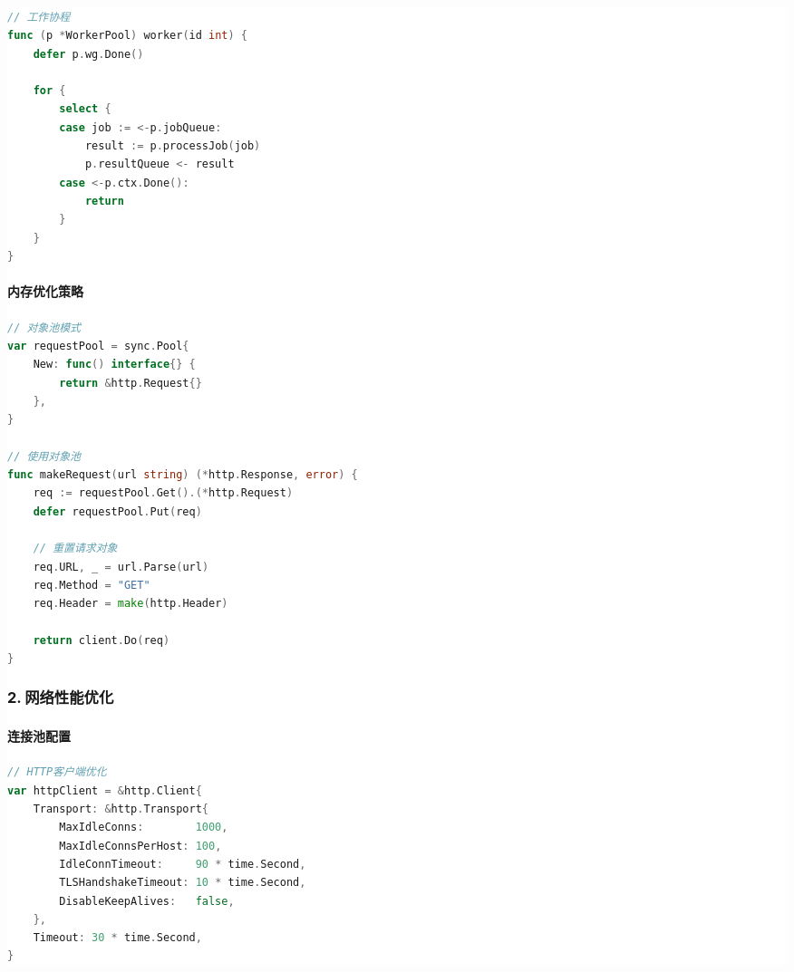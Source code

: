 ```go
// 工作协程
func (p *WorkerPool) worker(id int) {
    defer p.wg.Done()
    
    for {
        select {
        case job := <-p.jobQueue:
            result := p.processJob(job)
            p.resultQueue <- result
        case <-p.ctx.Done():
            return
        }
    }
}
```

#### 内存优化策略
```go
// 对象池模式
var requestPool = sync.Pool{
    New: func() interface{} {
        return &http.Request{}
    },
}

// 使用对象池
func makeRequest(url string) (*http.Response, error) {
    req := requestPool.Get().(*http.Request)
    defer requestPool.Put(req)
    
    // 重置请求对象
    req.URL, _ = url.Parse(url)
    req.Method = "GET"
    req.Header = make(http.Header)
    
    return client.Do(req)
}
```

### 2. 网络性能优化

#### 连接池配置
```go
// HTTP客户端优化
var httpClient = &http.Client{
    Transport: &http.Transport{
        MaxIdleConns:        1000,
        MaxIdleConnsPerHost: 100,
        IdleConnTimeout:     90 * time.Second,
        TLSHandshakeTimeout: 10 * time.Second,
        DisableKeepAlives:   false,
    },
    Timeout: 30 * time.Second,
}
```
